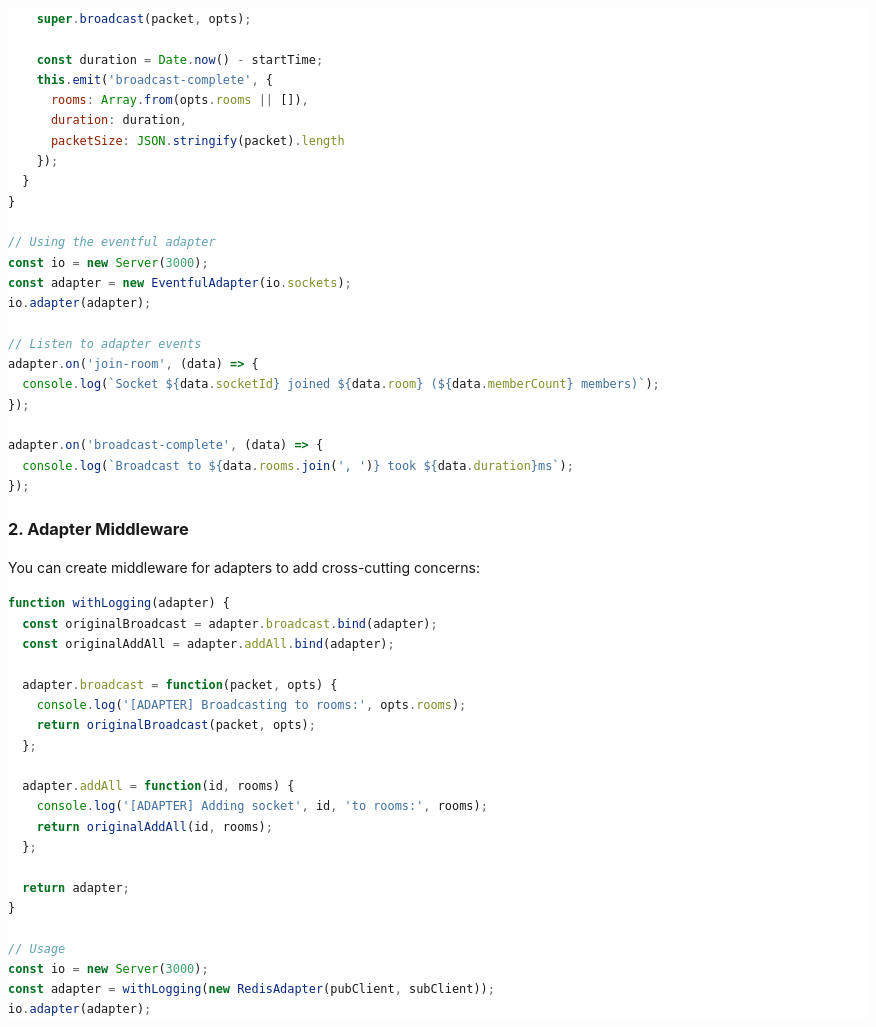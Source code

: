 ```javascript
    super.broadcast(packet, opts);
  
    const duration = Date.now() - startTime;
    this.emit('broadcast-complete', {
      rooms: Array.from(opts.rooms || []),
      duration: duration,
      packetSize: JSON.stringify(packet).length
    });
  }
}

// Using the eventful adapter
const io = new Server(3000);
const adapter = new EventfulAdapter(io.sockets);
io.adapter(adapter);

// Listen to adapter events
adapter.on('join-room', (data) => {
  console.log(`Socket ${data.socketId} joined ${data.room} (${data.memberCount} members)`);
});

adapter.on('broadcast-complete', (data) => {
  console.log(`Broadcast to ${data.rooms.join(', ')} took ${data.duration}ms`);
});
```

### 2. Adapter Middleware

You can create middleware for adapters to add cross-cutting concerns:

```javascript
function withLogging(adapter) {
  const originalBroadcast = adapter.broadcast.bind(adapter);
  const originalAddAll = adapter.addAll.bind(adapter);
  
  adapter.broadcast = function(packet, opts) {
    console.log('[ADAPTER] Broadcasting to rooms:', opts.rooms);
    return originalBroadcast(packet, opts);
  };
  
  adapter.addAll = function(id, rooms) {
    console.log('[ADAPTER] Adding socket', id, 'to rooms:', rooms);
    return originalAddAll(id, rooms);
  };
  
  return adapter;
}

// Usage
const io = new Server(3000);
const adapter = withLogging(new RedisAdapter(pubClient, subClient));
io.adapter(adapter);
```

